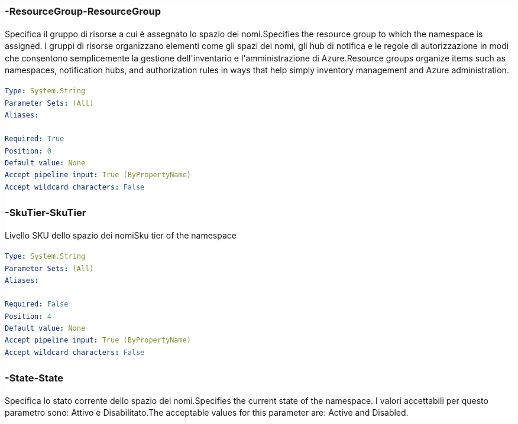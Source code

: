 ### <span data-ttu-id="86b6f-137">-ResourceGroup</span><span class="sxs-lookup"><span data-stu-id="86b6f-137">-ResourceGroup</span></span>
<span data-ttu-id="86b6f-138">Specifica il gruppo di risorse a cui è assegnato lo spazio dei nomi.</span><span class="sxs-lookup"><span data-stu-id="86b6f-138">Specifies the resource group to which the namespace is assigned.</span></span>
<span data-ttu-id="86b6f-139">I gruppi di risorse organizzano elementi come gli spazi dei nomi, gli hub di notifica e le regole di autorizzazione in modi che consentono semplicemente la gestione dell'inventario e l'amministrazione di Azure.</span><span class="sxs-lookup"><span data-stu-id="86b6f-139">Resource groups organize items such as namespaces, notification hubs, and authorization rules in ways that help simply inventory management and Azure administration.</span></span>

```yaml
Type: System.String
Parameter Sets: (All)
Aliases:

Required: True
Position: 0
Default value: None
Accept pipeline input: True (ByPropertyName)
Accept wildcard characters: False
```

### <span data-ttu-id="86b6f-140">-SkuTier</span><span class="sxs-lookup"><span data-stu-id="86b6f-140">-SkuTier</span></span>
<span data-ttu-id="86b6f-141">Livello SKU dello spazio dei nomi</span><span class="sxs-lookup"><span data-stu-id="86b6f-141">Sku tier of the namespace</span></span>

```yaml
Type: System.String
Parameter Sets: (All)
Aliases:

Required: False
Position: 4
Default value: None
Accept pipeline input: True (ByPropertyName)
Accept wildcard characters: False
```

### <span data-ttu-id="86b6f-142">-State</span><span class="sxs-lookup"><span data-stu-id="86b6f-142">-State</span></span>
<span data-ttu-id="86b6f-143">Specifica lo stato corrente dello spazio dei nomi.</span><span class="sxs-lookup"><span data-stu-id="86b6f-143">Specifies the current state of the namespace.</span></span>
<span data-ttu-id="86b6f-144">I valori accettabili per questo parametro sono: Attivo e Disabilitato.</span><span class="sxs-lookup"><span data-stu-id="86b6f-144">The acceptable values for this parameter are: Active and Disabled.</span></span>
